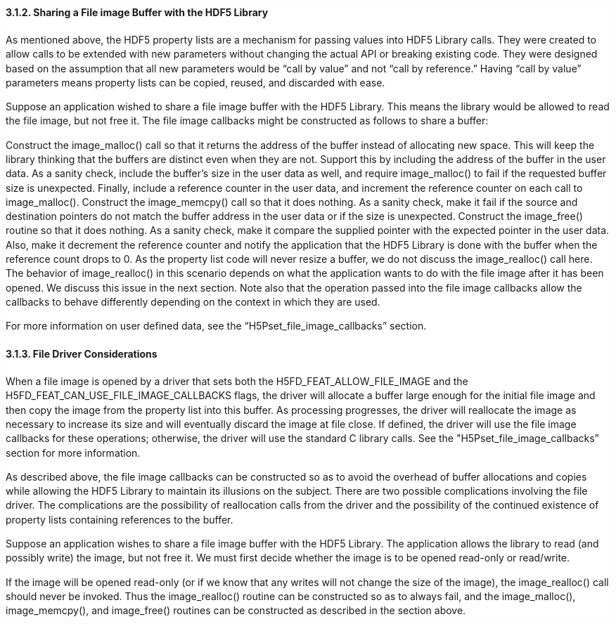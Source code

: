 #### 3.1.2. Sharing a File image Buffer with the HDF5 Library
As mentioned above, the HDF5 property lists are a mechanism for passing values into HDF5 Library calls. They were created to allow calls to be extended with new parameters without changing the actual API or breaking existing code. They were designed based on the assumption that all new parameters would be “call by value” and not “call by reference.” Having “call by value” parameters means property lists can be copied, reused, and discarded with ease.

Suppose an application wished to share a file image buffer with the HDF5 Library. This means the library would be allowed to read the file image, but not free it. The file image callbacks might be constructed as follows to share a buffer:

Construct the image\_malloc() call so that it returns the address of the buffer instead of allocating new space. This will keep the library thinking that the buffers are distinct even when they are not. Support this by including the address of the buffer in the user data. As a sanity check, include the buffer’s size in the user data as well, and require image\_malloc() to fail if the requested buffer size is unexpected. Finally, include a reference counter in the user data, and increment the reference counter on each call to image\_malloc().
Construct the image\_memcpy() call so that it does nothing. As a sanity check, make it fail if the source and destination pointers do not match the buffer address in the user data or if the size is unexpected.
Construct the image\_free() routine so that it does nothing. As a sanity check, make it compare the supplied pointer with the expected pointer in the user data. Also, make it decrement the reference counter and notify the application that the HDF5 Library is done with the buffer when the reference count drops to 0.
As the property list code will never resize a buffer, we do not discuss the image\_realloc() call here. The behavior of image\_realloc() in this scenario depends on what the application wants to do with the file image after it has been opened. We discuss this issue in the next section. Note also that the operation passed into the file image callbacks allow the callbacks to behave differently depending on the context in which they are used.

For more information on user defined data, see the “H5Pset\_file\_image\_callbacks” section.

#### 3.1.3. File Driver Considerations
When a file image is opened by a driver that sets both the H5FD\_FEAT\_ALLOW\_FILE\_IMAGE and the H5FD\_FEAT\_CAN\_USE\_FILE\_IMAGE\_CALLBACKS flags, the driver will allocate a buffer large enough for the initial file image and then copy the image from the property list into this buffer. As processing progresses, the driver will reallocate the image as necessary to increase its size and will eventually discard the image at file close. If defined, the driver will use the file image callbacks for these operations; otherwise, the driver will use the standard C library calls. See the "H5Pset\_file\_image\_callbacks” section for more information.

As described above, the file image callbacks can be constructed so as to avoid the overhead of buffer allocations and copies while allowing the HDF5 Library to maintain its illusions on the subject. There are two possible complications involving the file driver. The complications are the possibility of reallocation calls from the driver and the possibility of the continued existence of property lists containing references to the buffer.

Suppose an application wishes to share a file image buffer with the HDF5 Library. The application allows the library to read (and possibly write) the image, but not free it. We must first decide whether the image is to be opened read-only or read/write.

If the image will be opened read-only (or if we know that any writes will not change the size of the image), the image\_realloc() call should never be invoked. Thus the image\_realloc() routine can be constructed so as to always fail, and the image\_malloc(), image\_memcpy(), and image\_free() routines can be constructed as described in the section above.
